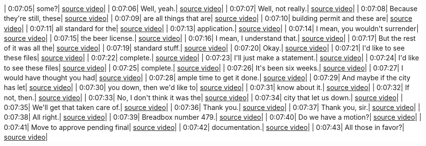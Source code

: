 | 0:07:05| some?| [source video](https://archive.org/details/BeerBrd130528?start=425)|
| 0:07:06| Well, yeah.| [source video](https://archive.org/details/BeerBrd130528?start=426)|
| 0:07:07| Well, not really.| [source video](https://archive.org/details/BeerBrd130528?start=427)|
| 0:07:08| Because they're still, these| [source video](https://archive.org/details/BeerBrd130528?start=428)|
| 0:07:09| are all things that are| [source video](https://archive.org/details/BeerBrd130528?start=429)|
| 0:07:10| building permit and these are| [source video](https://archive.org/details/BeerBrd130528?start=430)|
| 0:07:11| all standard for the| [source video](https://archive.org/details/BeerBrd130528?start=431)|
| 0:07:13| application.| [source video](https://archive.org/details/BeerBrd130528?start=433)|
| 0:07:14| I mean, you wouldn't surrender| [source video](https://archive.org/details/BeerBrd130528?start=434)|
| 0:07:15| the beer license.| [source video](https://archive.org/details/BeerBrd130528?start=435)|
| 0:07:16| I mean, I understand that.| [source video](https://archive.org/details/BeerBrd130528?start=436)|
| 0:07:17| But the rest of it was all the| [source video](https://archive.org/details/BeerBrd130528?start=437)|
| 0:07:19| standard stuff.| [source video](https://archive.org/details/BeerBrd130528?start=439)|
| 0:07:20| Okay.| [source video](https://archive.org/details/BeerBrd130528?start=440)|
| 0:07:21| I'd like to see these files| [source video](https://archive.org/details/BeerBrd130528?start=441)|
| 0:07:22| complete.| [source video](https://archive.org/details/BeerBrd130528?start=442)|
| 0:07:23| I'll just make a statement.| [source video](https://archive.org/details/BeerBrd130528?start=443)|
| 0:07:24| I'd like to see these files| [source video](https://archive.org/details/BeerBrd130528?start=444)|
| 0:07:25| complete.| [source video](https://archive.org/details/BeerBrd130528?start=445)|
| 0:07:26| It's been six weeks.| [source video](https://archive.org/details/BeerBrd130528?start=446)|
| 0:07:27| I would have thought you had| [source video](https://archive.org/details/BeerBrd130528?start=447)|
| 0:07:28| ample time to get it done.| [source video](https://archive.org/details/BeerBrd130528?start=448)|
| 0:07:29| And maybe if the city has let| [source video](https://archive.org/details/BeerBrd130528?start=449)|
| 0:07:30| you down, then we'd like to| [source video](https://archive.org/details/BeerBrd130528?start=450)|
| 0:07:31| know about it.| [source video](https://archive.org/details/BeerBrd130528?start=451)|
| 0:07:32| If not, then.| [source video](https://archive.org/details/BeerBrd130528?start=452)|
| 0:07:33| No, I don't think it was the| [source video](https://archive.org/details/BeerBrd130528?start=453)|
| 0:07:34| city that let us down.| [source video](https://archive.org/details/BeerBrd130528?start=454)|
| 0:07:35| We'll get that taken care of.| [source video](https://archive.org/details/BeerBrd130528?start=455)|
| 0:07:36| Thank you.| [source video](https://archive.org/details/BeerBrd130528?start=456)|
| 0:07:37| Thank you, sir.| [source video](https://archive.org/details/BeerBrd130528?start=457)|
| 0:07:38| All right.| [source video](https://archive.org/details/BeerBrd130528?start=458)|
| 0:07:39| Breadbox number 479.| [source video](https://archive.org/details/BeerBrd130528?start=459)|
| 0:07:40| Do we have a motion?| [source video](https://archive.org/details/BeerBrd130528?start=460)|
| 0:07:41| Move to approve pending final| [source video](https://archive.org/details/BeerBrd130528?start=461)|
| 0:07:42| documentation.| [source video](https://archive.org/details/BeerBrd130528?start=462)|
| 0:07:43| All those in favor?| [source video](https://archive.org/details/BeerBrd130528?start=463)|